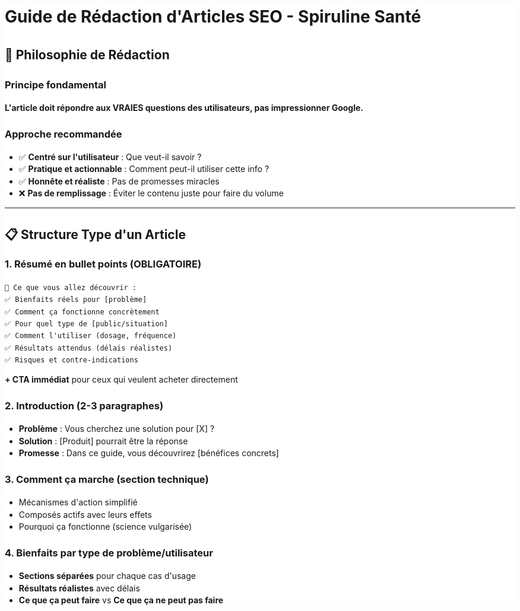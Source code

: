# Guide de Rédaction d'Articles SEO - Spiruline Santé

## 🎯 Philosophie de Rédaction

### Principe fondamental

**L'article doit répondre aux VRAIES questions des utilisateurs, pas impressionner Google.**

### Approche recommandée

- ✅ **Centré sur l'utilisateur** : Que veut-il savoir ?
- ✅ **Pratique et actionnable** : Comment peut-il utiliser cette info ?
- ✅ **Honnête et réaliste** : Pas de promesses miracles
- ❌ **Pas de remplissage** : Éviter le contenu juste pour faire du volume

---

## 📋 Structure Type d'un Article

### 1. **Résumé en bullet points** (OBLIGATOIRE)

```
🌟 Ce que vous allez découvrir :
✅ Bienfaits réels pour [problème]
✅ Comment ça fonctionne concrètement
✅ Pour quel type de [public/situation]
✅ Comment l'utiliser (dosage, fréquence)
✅ Résultats attendus (délais réalistes)
✅ Risques et contre-indications
```

**+ CTA immédiat** pour ceux qui veulent acheter directement

### 2. **Introduction** (2-3 paragraphes)

- **Problème** : Vous cherchez une solution pour [X] ?
- **Solution** : [Produit] pourrait être la réponse
- **Promesse** : Dans ce guide, vous découvrirez [bénéfices concrets]

### 3. **Comment ça marche** (section technique)

- Mécanismes d'action simplifié
- Composés actifs avec leurs effets
- Pourquoi ça fonctionne (science vulgarisée)

### 4. **Bienfaits par type de problème/utilisateur**

- **Sections séparées** pour chaque cas d'usage
- **Résultats réalistes** avec délais
- **Ce que ça peut faire** vs **Ce que ça ne peut pas faire**
